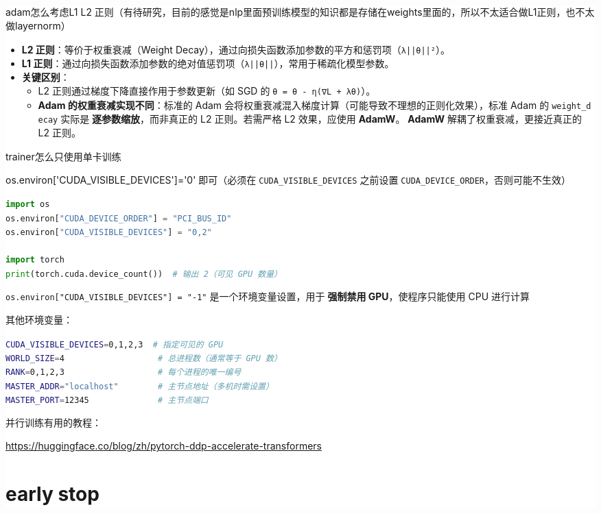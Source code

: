 











adam怎么考虑L1 L2 正则（有待研究，目前的感觉是nlp里面预训练模型的知识都是存储在weights里面的，所以不太适合做L1正则，也不太做layernorm）

- **L2 正则**：等价于权重衰减（Weight Decay），通过向损失函数添加参数的平方和惩罚项（`λ||θ||²`）。
- **L1 正则**：通过向损失函数添加参数的绝对值惩罚项（`λ||θ||`），常用于稀疏化模型参数。
- **关键区别**：
  - L2 正则通过梯度下降直接作用于参数更新（如 SGD 的 `θ = θ - η(∇L + λθ)`）。
  - **Adam 的权重衰减实现不同**：标准的 Adam 会将权重衰减混入梯度计算（可能导致不理想的正则化效果），标准 Adam 的 `weight_decay` 实际是 **逐参数缩放**，而非真正的 L2 正则。若需严格 L2 效果，应使用 **AdamW**。 **AdamW** 解耦了权重衰减，更接近真正的 L2 正则。







trainer怎么只使用单卡训练

os.environ['CUDA_VISIBLE_DEVICES']='0' 即可（必须在 `CUDA_VISIBLE_DEVICES` 之前设置 `CUDA_DEVICE_ORDER`，否则可能不生效）

```python
import os
os.environ["CUDA_DEVICE_ORDER"] = "PCI_BUS_ID" 
os.environ["CUDA_VISIBLE_DEVICES"] = "0,2"  

import torch
print(torch.cuda.device_count())  # 输出 2（可见 GPU 数量）
```

`os.environ["CUDA_VISIBLE_DEVICES"] = "-1"` 是一个环境变量设置，用于 **强制禁用 GPU**，使程序只能使用 CPU 进行计算

其他环境变量：

```bash
CUDA_VISIBLE_DEVICES=0,1,2,3  # 指定可见的 GPU
WORLD_SIZE=4                   # 总进程数（通常等于 GPU 数）
RANK=0,1,2,3                   # 每个进程的唯一编号
MASTER_ADDR="localhost"        # 主节点地址（多机时需设置）
MASTER_PORT=12345              # 主节点端口
```



并行训练有用的教程：

https://huggingface.co/blog/zh/pytorch-ddp-accelerate-transformers







# early stop
